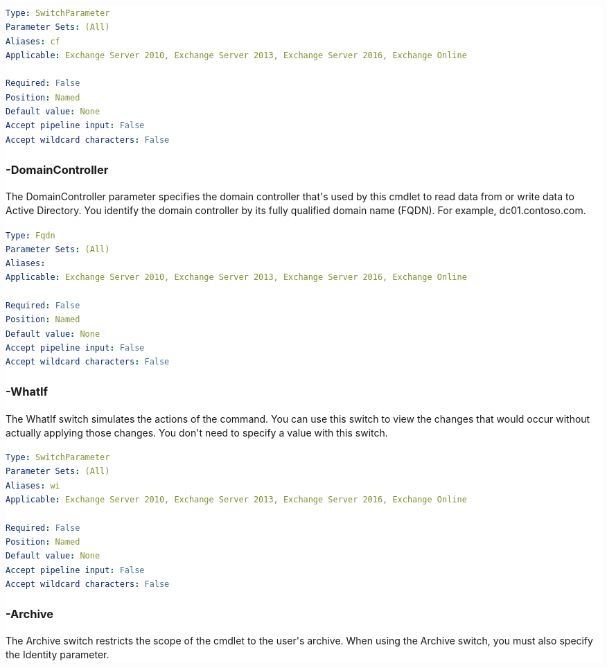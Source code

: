 ```yaml
Type: SwitchParameter
Parameter Sets: (All)
Aliases: cf
Applicable: Exchange Server 2010, Exchange Server 2013, Exchange Server 2016, Exchange Online

Required: False
Position: Named
Default value: None
Accept pipeline input: False
Accept wildcard characters: False
```

### -DomainController
The DomainController parameter specifies the domain controller that's used by this cmdlet to read data from or write data to Active Directory. You identify the domain controller by its fully qualified domain name (FQDN). For example, dc01.contoso.com.

```yaml
Type: Fqdn
Parameter Sets: (All)
Aliases:
Applicable: Exchange Server 2010, Exchange Server 2013, Exchange Server 2016, Exchange Online

Required: False
Position: Named
Default value: None
Accept pipeline input: False
Accept wildcard characters: False
```

### -WhatIf
The WhatIf switch simulates the actions of the command. You can use this switch to view the changes that would occur without actually applying those changes. You don't need to specify a value with this switch.

```yaml
Type: SwitchParameter
Parameter Sets: (All)
Aliases: wi
Applicable: Exchange Server 2010, Exchange Server 2013, Exchange Server 2016, Exchange Online

Required: False
Position: Named
Default value: None
Accept pipeline input: False
Accept wildcard characters: False
```

### -Archive
The Archive switch restricts the scope of the cmdlet to the user's archive. When using the Archive switch, you must also specify the Identity parameter.
